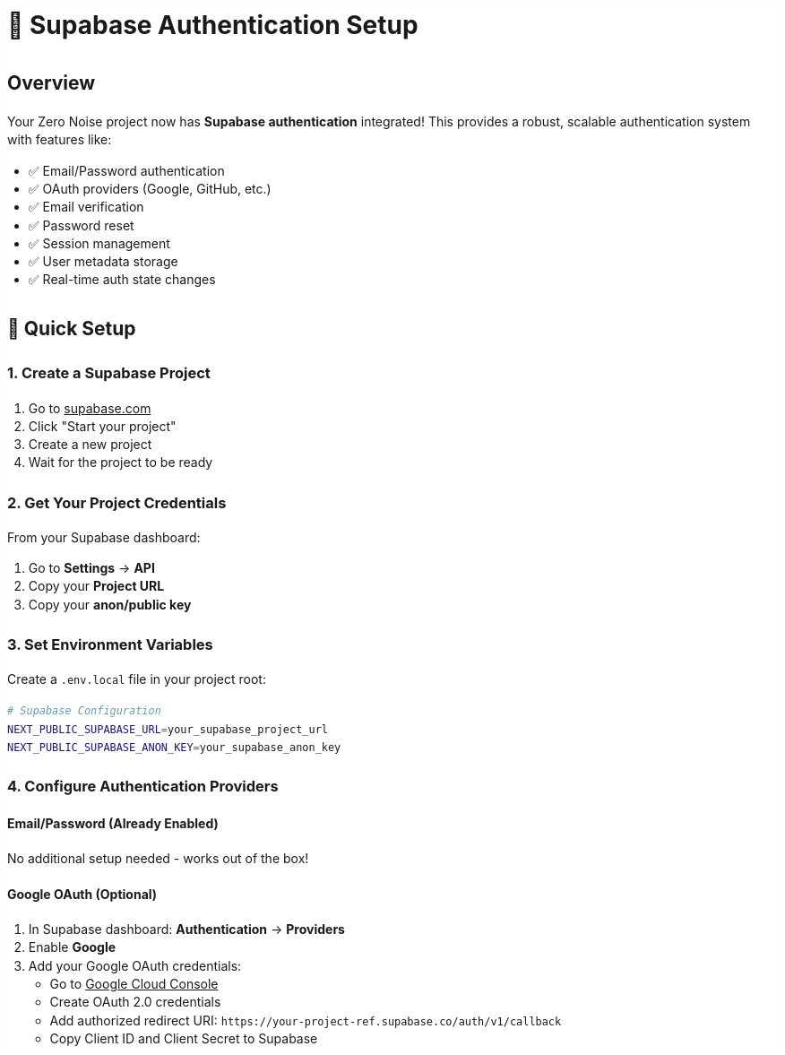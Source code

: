 # 🔐 Supabase Authentication Setup

## Overview

Your Zero Noise project now has **Supabase authentication** integrated! This provides a robust, scalable authentication system with features like:

- ✅ Email/Password authentication
- ✅ OAuth providers (Google, GitHub, etc.)
- ✅ Email verification
- ✅ Password reset
- ✅ Session management
- ✅ User metadata storage
- ✅ Real-time auth state changes

## 🚀 Quick Setup

### 1. Create a Supabase Project

1. Go to [supabase.com](https://supabase.com)
2. Click "Start your project"
3. Create a new project
4. Wait for the project to be ready

### 2. Get Your Project Credentials

From your Supabase dashboard:
1. Go to **Settings** → **API**
2. Copy your **Project URL**
3. Copy your **anon/public key**

### 3. Set Environment Variables

Create a `.env.local` file in your project root:

```bash
# Supabase Configuration
NEXT_PUBLIC_SUPABASE_URL=your_supabase_project_url
NEXT_PUBLIC_SUPABASE_ANON_KEY=your_supabase_anon_key
```

### 4. Configure Authentication Providers

#### Email/Password (Already Enabled)
No additional setup needed - works out of the box!

#### Google OAuth (Optional)
1. In Supabase dashboard: **Authentication** → **Providers**
2. Enable **Google**
3. Add your Google OAuth credentials:
   - Go to [Google Cloud Console](https://console.cloud.google.com)
   - Create OAuth 2.0 credentials
   - Add authorized redirect URI: `https://your-project-ref.supabase.co/auth/v1/callback`
   - Copy Client ID and Client Secret to Supabase
